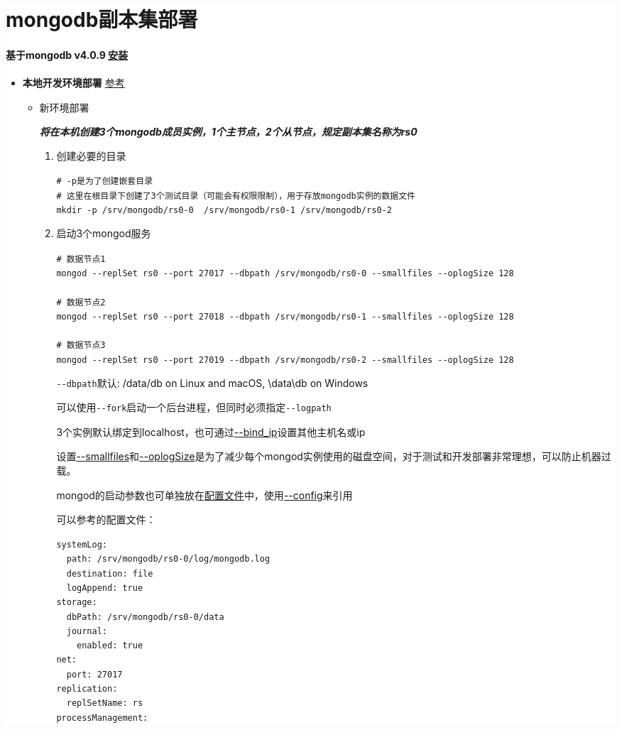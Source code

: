 mongodb副本集部署
=

#### 基于mongodb v4.0.9 [安装](https://docs.mongodb.com/manual/installation/)

+ **本地开发环境部署** [参考](https://docs.mongodb.com/manual/tutorial/deploy-replica-set-for-testing/)
    
    + 新环境部署
    
        ***将在本机创建3个mongodb成员实例，1个主节点，2个从节点，规定副本集名称为rs0***
    
        1. 创建必要的目录
        
            ```
            # -p是为了创建嵌套目录
            # 这里在根目录下创建了3个测试目录（可能会有权限限制），用于存放mongodb实例的数据文件
            mkdir -p /srv/mongodb/rs0-0  /srv/mongodb/rs0-1 /srv/mongodb/rs0-2
            ```
    
        2. 启动3个mongod服务
                
            ```
            # 数据节点1
            mongod --replSet rs0 --port 27017 --dbpath /srv/mongodb/rs0-0 --smallfiles --oplogSize 128
            
            # 数据节点2
            mongod --replSet rs0 --port 27018 --dbpath /srv/mongodb/rs0-1 --smallfiles --oplogSize 128
            
            # 数据节点3
            mongod --replSet rs0 --port 27019 --dbpath /srv/mongodb/rs0-2 --smallfiles --oplogSize 128
            ```
            
            `--dbpath`默认: /data/db on Linux and macOS, \data\db on Windows
            
            可以使用`--fork`启动一个后台进程，但同时必须指定`--logpath`
            
            3个实例默认绑定到localhost，也可通过[--bind_ip](https://docs.mongodb.com/manual/reference/program/mongod/#cmdoption-mongod-bind-ip)设置其他主机名或ip
             
            设置[--smallfiles](https://docs.mongodb.com/manual/reference/program/mongod/#cmdoption-mongod-smallfiles)和[--oplogSize](https://docs.mongodb.com/manual/reference/program/mongod/#cmdoption-mongod-oplogsize)是为了减少每个mongod实例使用的磁盘空间，对于测试和开发部署非常理想，可以防止机器过载。    
            
            mongod的启动参数也可单独放在[配置文件](https://docs.mongodb.com/manual/reference/configuration-options/)中，使用[--config](https://docs.mongodb.com/manual/reference/program/mongod/index.html#cmdoption-mongod-config)来引用
            
            可以参考的配置文件：
            
            ```
            systemLog:
			  path: /srv/mongodb/rs0-0/log/mongodb.log
			  destination: file
			  logAppend: true
			storage:
			  dbPath: /srv/mongodb/rs0-0/data
			  journal:
			    enabled: true
			net:
			  port: 27017
			replication:
			  replSetName: rs
			processManagement: